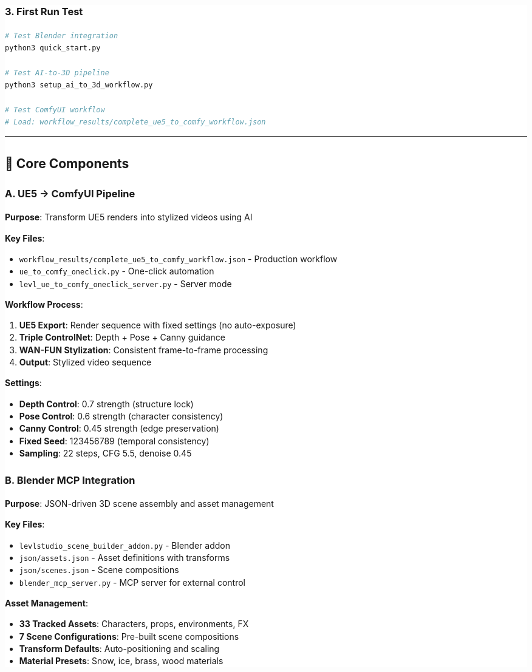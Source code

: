 ### **3. First Run Test**
```bash
# Test Blender integration
python3 quick_start.py

# Test AI-to-3D pipeline
python3 setup_ai_to_3d_workflow.py

# Test ComfyUI workflow
# Load: workflow_results/complete_ue5_to_comfy_workflow.json
```

---

## 🔧 **Core Components**

### **A. UE5 → ComfyUI Pipeline**

**Purpose**: Transform UE5 renders into stylized videos using AI

**Key Files**:
- `workflow_results/complete_ue5_to_comfy_workflow.json` - Production workflow
- `ue_to_comfy_oneclick.py` - One-click automation
- `levl_ue_to_comfy_oneclick_server.py` - Server mode

**Workflow Process**:
1. **UE5 Export**: Render sequence with fixed settings (no auto-exposure)
2. **Triple ControlNet**: Depth + Pose + Canny guidance
3. **WAN-FUN Stylization**: Consistent frame-to-frame processing
4. **Output**: Stylized video sequence

**Settings**:
- **Depth Control**: 0.7 strength (structure lock)
- **Pose Control**: 0.6 strength (character consistency)
- **Canny Control**: 0.45 strength (edge preservation)
- **Fixed Seed**: 123456789 (temporal consistency)
- **Sampling**: 22 steps, CFG 5.5, denoise 0.45

### **B. Blender MCP Integration**

**Purpose**: JSON-driven 3D scene assembly and asset management

**Key Files**:
- `levlstudio_scene_builder_addon.py` - Blender addon
- `json/assets.json` - Asset definitions with transforms
- `json/scenes.json` - Scene compositions
- `blender_mcp_server.py` - MCP server for external control

**Asset Management**:
- **33 Tracked Assets**: Characters, props, environments, FX
- **7 Scene Configurations**: Pre-built scene compositions
- **Transform Defaults**: Auto-positioning and scaling
- **Material Presets**: Snow, ice, brass, wood materials
